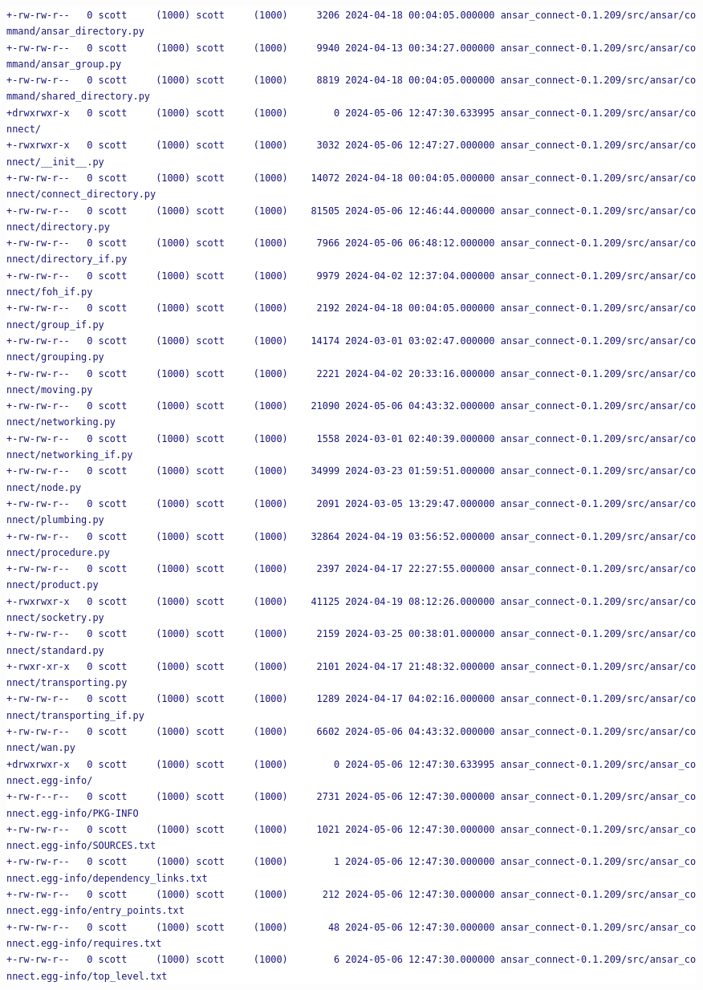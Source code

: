 ```diff
+-rw-rw-r--   0 scott     (1000) scott     (1000)     3206 2024-04-18 00:04:05.000000 ansar_connect-0.1.209/src/ansar/command/ansar_directory.py
+-rw-rw-r--   0 scott     (1000) scott     (1000)     9940 2024-04-13 00:34:27.000000 ansar_connect-0.1.209/src/ansar/command/ansar_group.py
+-rw-rw-r--   0 scott     (1000) scott     (1000)     8819 2024-04-18 00:04:05.000000 ansar_connect-0.1.209/src/ansar/command/shared_directory.py
+drwxrwxr-x   0 scott     (1000) scott     (1000)        0 2024-05-06 12:47:30.633995 ansar_connect-0.1.209/src/ansar/connect/
+-rwxrwxr-x   0 scott     (1000) scott     (1000)     3032 2024-05-06 12:47:27.000000 ansar_connect-0.1.209/src/ansar/connect/__init__.py
+-rw-rw-r--   0 scott     (1000) scott     (1000)    14072 2024-04-18 00:04:05.000000 ansar_connect-0.1.209/src/ansar/connect/connect_directory.py
+-rw-rw-r--   0 scott     (1000) scott     (1000)    81505 2024-05-06 12:46:44.000000 ansar_connect-0.1.209/src/ansar/connect/directory.py
+-rw-rw-r--   0 scott     (1000) scott     (1000)     7966 2024-05-06 06:48:12.000000 ansar_connect-0.1.209/src/ansar/connect/directory_if.py
+-rw-rw-r--   0 scott     (1000) scott     (1000)     9979 2024-04-02 12:37:04.000000 ansar_connect-0.1.209/src/ansar/connect/foh_if.py
+-rw-rw-r--   0 scott     (1000) scott     (1000)     2192 2024-04-18 00:04:05.000000 ansar_connect-0.1.209/src/ansar/connect/group_if.py
+-rw-rw-r--   0 scott     (1000) scott     (1000)    14174 2024-03-01 03:02:47.000000 ansar_connect-0.1.209/src/ansar/connect/grouping.py
+-rw-rw-r--   0 scott     (1000) scott     (1000)     2221 2024-04-02 20:33:16.000000 ansar_connect-0.1.209/src/ansar/connect/moving.py
+-rw-rw-r--   0 scott     (1000) scott     (1000)    21090 2024-05-06 04:43:32.000000 ansar_connect-0.1.209/src/ansar/connect/networking.py
+-rw-rw-r--   0 scott     (1000) scott     (1000)     1558 2024-03-01 02:40:39.000000 ansar_connect-0.1.209/src/ansar/connect/networking_if.py
+-rw-rw-r--   0 scott     (1000) scott     (1000)    34999 2024-03-23 01:59:51.000000 ansar_connect-0.1.209/src/ansar/connect/node.py
+-rw-rw-r--   0 scott     (1000) scott     (1000)     2091 2024-03-05 13:29:47.000000 ansar_connect-0.1.209/src/ansar/connect/plumbing.py
+-rw-rw-r--   0 scott     (1000) scott     (1000)    32864 2024-04-19 03:56:52.000000 ansar_connect-0.1.209/src/ansar/connect/procedure.py
+-rw-rw-r--   0 scott     (1000) scott     (1000)     2397 2024-04-17 22:27:55.000000 ansar_connect-0.1.209/src/ansar/connect/product.py
+-rwxrwxr-x   0 scott     (1000) scott     (1000)    41125 2024-04-19 08:12:26.000000 ansar_connect-0.1.209/src/ansar/connect/socketry.py
+-rw-rw-r--   0 scott     (1000) scott     (1000)     2159 2024-03-25 00:38:01.000000 ansar_connect-0.1.209/src/ansar/connect/standard.py
+-rwxr-xr-x   0 scott     (1000) scott     (1000)     2101 2024-04-17 21:48:32.000000 ansar_connect-0.1.209/src/ansar/connect/transporting.py
+-rw-rw-r--   0 scott     (1000) scott     (1000)     1289 2024-04-17 04:02:16.000000 ansar_connect-0.1.209/src/ansar/connect/transporting_if.py
+-rw-rw-r--   0 scott     (1000) scott     (1000)     6602 2024-05-06 04:43:32.000000 ansar_connect-0.1.209/src/ansar/connect/wan.py
+drwxrwxr-x   0 scott     (1000) scott     (1000)        0 2024-05-06 12:47:30.633995 ansar_connect-0.1.209/src/ansar_connect.egg-info/
+-rw-r--r--   0 scott     (1000) scott     (1000)     2731 2024-05-06 12:47:30.000000 ansar_connect-0.1.209/src/ansar_connect.egg-info/PKG-INFO
+-rw-rw-r--   0 scott     (1000) scott     (1000)     1021 2024-05-06 12:47:30.000000 ansar_connect-0.1.209/src/ansar_connect.egg-info/SOURCES.txt
+-rw-rw-r--   0 scott     (1000) scott     (1000)        1 2024-05-06 12:47:30.000000 ansar_connect-0.1.209/src/ansar_connect.egg-info/dependency_links.txt
+-rw-rw-r--   0 scott     (1000) scott     (1000)      212 2024-05-06 12:47:30.000000 ansar_connect-0.1.209/src/ansar_connect.egg-info/entry_points.txt
+-rw-rw-r--   0 scott     (1000) scott     (1000)       48 2024-05-06 12:47:30.000000 ansar_connect-0.1.209/src/ansar_connect.egg-info/requires.txt
+-rw-rw-r--   0 scott     (1000) scott     (1000)        6 2024-05-06 12:47:30.000000 ansar_connect-0.1.209/src/ansar_connect.egg-info/top_level.txt
```

